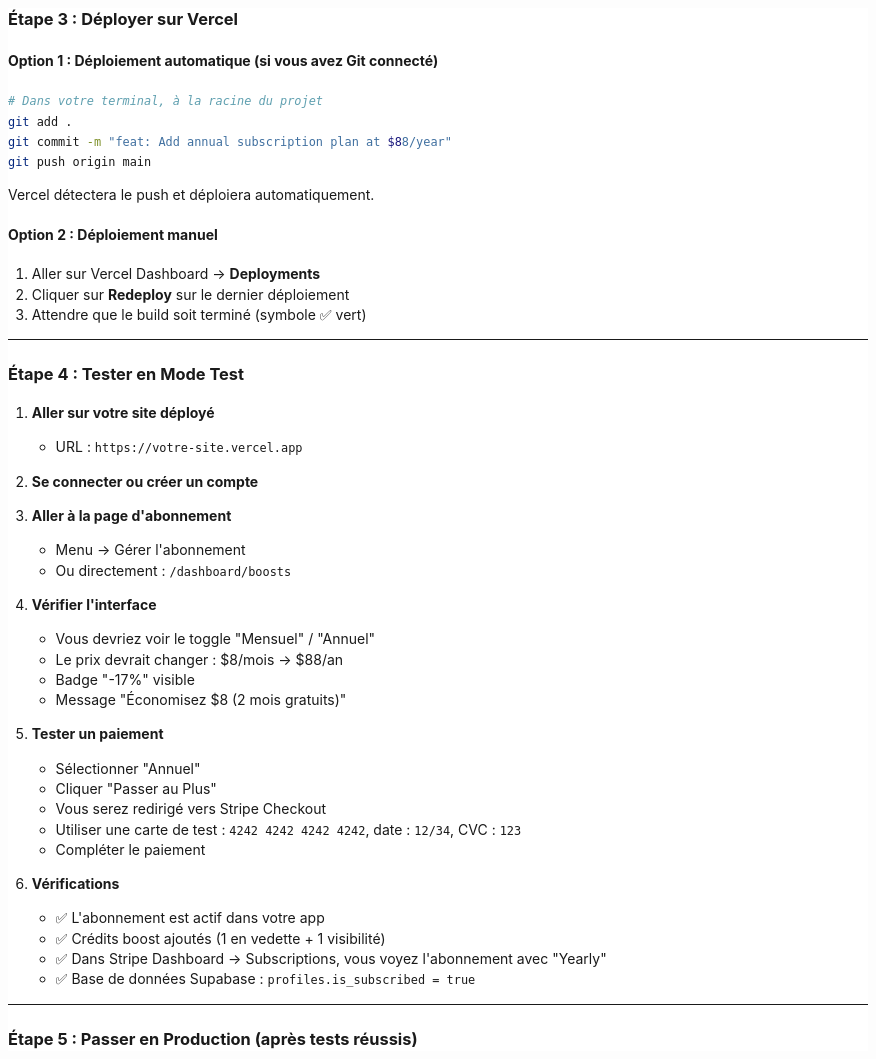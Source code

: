 ### Étape 3 : Déployer sur Vercel

#### Option 1 : Déploiement automatique (si vous avez Git connecté)

```bash
# Dans votre terminal, à la racine du projet
git add .
git commit -m "feat: Add annual subscription plan at $88/year"
git push origin main
```

Vercel détectera le push et déploiera automatiquement.

#### Option 2 : Déploiement manuel

1. Aller sur Vercel Dashboard → **Deployments**
2. Cliquer sur **Redeploy** sur le dernier déploiement
3. Attendre que le build soit terminé (symbole ✅ vert)

---

### Étape 4 : Tester en Mode Test

1. **Aller sur votre site déployé**
   - URL : `https://votre-site.vercel.app`
   
2. **Se connecter ou créer un compte**

3. **Aller à la page d'abonnement**
   - Menu → Gérer l'abonnement
   - Ou directement : `/dashboard/boosts`

4. **Vérifier l'interface**
   - Vous devriez voir le toggle "Mensuel" / "Annuel"
   - Le prix devrait changer : $8/mois → $88/an
   - Badge "-17%" visible
   - Message "Économisez $8 (2 mois gratuits)"

5. **Tester un paiement**
   - Sélectionner "Annuel"
   - Cliquer "Passer au Plus"
   - Vous serez redirigé vers Stripe Checkout
   - Utiliser une carte de test : `4242 4242 4242 4242`, date : `12/34`, CVC : `123`
   - Compléter le paiement

6. **Vérifications**
   - ✅ L'abonnement est actif dans votre app
   - ✅ Crédits boost ajoutés (1 en vedette + 1 visibilité)
   - ✅ Dans Stripe Dashboard → Subscriptions, vous voyez l'abonnement avec "Yearly"
   - ✅ Base de données Supabase : `profiles.is_subscribed = true`

---

### Étape 5 : Passer en Production (après tests réussis)
